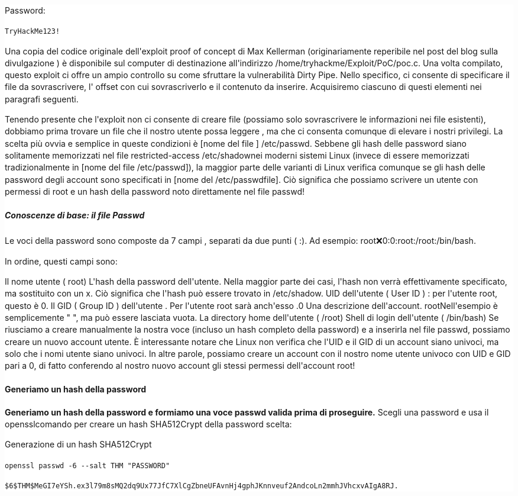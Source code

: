 Password: 
```
TryHackMe123!
```

Una copia del codice originale dell'exploit proof of concept di Max Kellerman (originariamente reperibile nel post del blog sulla divulgazione ) è disponibile sul computer di destinazione all'indirizzo /home/tryhackme/Exploit/PoC/poc.c. Una volta compilato, questo exploit ci offre un ampio controllo su come sfruttare la vulnerabilità Dirty Pipe. Nello specifico, ci consente di specificare il file da sovrascrivere, l' offset con cui sovrascriverlo e il contenuto da inserire. Acquisiremo ciascuno di questi elementi nei paragrafi seguenti. 

Tenendo presente che l'exploit non ci consente di creare file (possiamo solo sovrascrivere le informazioni nei file esistenti), dobbiamo prima trovare un file che il nostro utente possa leggere , ma che ci consenta comunque di elevare i nostri privilegi. La scelta più ovvia e semplice in queste condizioni è [nome del file ] /etc/passwd. Sebbene gli hash delle password siano solitamente memorizzati nel file restricted-access /etc/shadownei moderni sistemi Linux (invece di essere memorizzati tradizionalmente in [nome del file /etc/passwd]), la maggior parte delle varianti di Linux verifica comunque se gli hash delle password degli account sono specificati in [nome del /etc/passwdfile]. Ciò significa che possiamo scrivere un utente con permessi di root e un hash della password noto direttamente nel file passwd!

##### Conoscenze di base: il file Passwd

Le voci della password sono composte da 7 campi , separati da due punti ( :). Ad esempio: root:x:0:0:root:/root:/bin/bash.

In ordine, questi campi sono:

Il nome utente ( root)
L'hash della password dell'utente. Nella maggior parte dei casi, l'hash non verrà effettivamente specificato, ma sostituito con un x. Ciò significa che l'hash può essere trovato in /etc/shadow.
UID dell'utente ( User ID ) : per l'utente root, questo è 0.
Il GID ( Group ID ) dell'utente . Per l'utente root sarà anch'esso .0
Una descrizione dell'account. rootNell'esempio è semplicemente " ", ma può essere lasciata vuota.
La directory home dell'utente ( /root)
Shell di login dell'utente ( /bin/bash)
Se riusciamo a creare manualmente la nostra voce (incluso un hash completo della password) e a inserirla nel file passwd, possiamo creare un nuovo account utente. È interessante notare che Linux non verifica che l'UID e il GID di un account siano univoci, ma solo che i nomi utente siano univoci. In altre parole, possiamo creare un account con il nostro nome utente univoco con UID e GID pari a 0, di fatto conferendo al nostro nuovo account gli stessi permessi dell'account root!

#### Generiamo un hash della password
**Generiamo un hash della password e formiamo una voce passwd valida prima di proseguire.** Scegli una password e usa il opensslcomando per creare un hash SHA512Crypt della password scelta:

Generazione di un hash SHA512Crypt
```
openssl passwd -6 --salt THM "PASSWORD"
```

```
$6$THM$MeGI7eYSh.ex3l79m8sMQ2dq9Ux77JfC7XlCgZbneUFAvnHj4gphJKnnveuf2AndcoLn2mmhJVhcxvAIgA8RJ.
```
